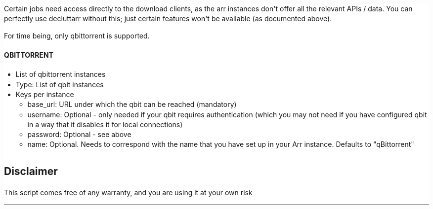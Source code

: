 Certain jobs need access directly to the download clients, as the arr instances don't offer all the relevant APIs / data.
You can perfectly use decluttarr without this; just certain features won't be available (as documented above).

For time being, only qbittorrent is supported.

#### QBITTORRENT
-   List of qbittorrent instances
-   Type: List of qbit instances
-   Keys per instance
    - base_url: URL under which the qbit can be reached (mandatory)
    - username: Optional - only needed if your qbit requires authentication (which you may not need if you have configured qbit in a way that it disables it for local connections)
    - password: Optional - see above
    - name: Optional. Needs to correspond with the name that you have set up in your Arr instance. Defaults to "qBittorrent"


## Disclaimer

This script comes free of any warranty, and you are using it at your own risk

---

